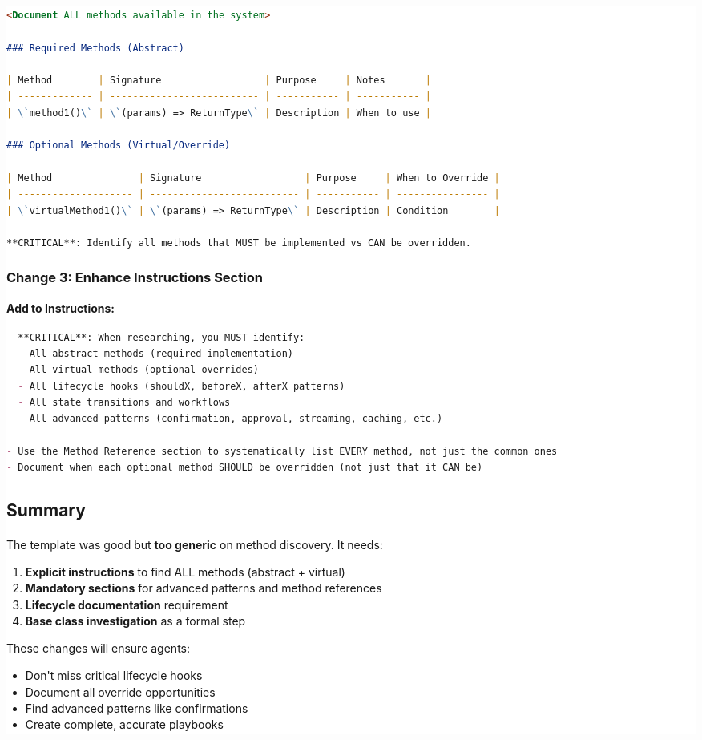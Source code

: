 ```markdown
<Document ALL methods available in the system>

### Required Methods (Abstract)

| Method        | Signature                  | Purpose     | Notes       |
| ------------- | -------------------------- | ----------- | ----------- |
| \`method1()\` | \`(params) => ReturnType\` | Description | When to use |

### Optional Methods (Virtual/Override)

| Method               | Signature                  | Purpose     | When to Override |
| -------------------- | -------------------------- | ----------- | ---------------- |
| \`virtualMethod1()\` | \`(params) => ReturnType\` | Description | Condition        |

**CRITICAL**: Identify all methods that MUST be implemented vs CAN be overridden.
```

### Change 3: Enhance Instructions Section

**Add to Instructions:**

```markdown
- **CRITICAL**: When researching, you MUST identify:
  - All abstract methods (required implementation)
  - All virtual methods (optional overrides)
  - All lifecycle hooks (shouldX, beforeX, afterX patterns)
  - All state transitions and workflows
  - All advanced patterns (confirmation, approval, streaming, caching, etc.)

- Use the Method Reference section to systematically list EVERY method, not just the common ones
- Document when each optional method SHOULD be overridden (not just that it CAN be)
```

## Summary

The template was good but **too generic** on method discovery. It needs:

1. **Explicit instructions** to find ALL methods (abstract + virtual)
2. **Mandatory sections** for advanced patterns and method references
3. **Lifecycle documentation** requirement
4. **Base class investigation** as a formal step

These changes will ensure agents:

- Don't miss critical lifecycle hooks
- Document all override opportunities
- Find advanced patterns like confirmations
- Create complete, accurate playbooks
